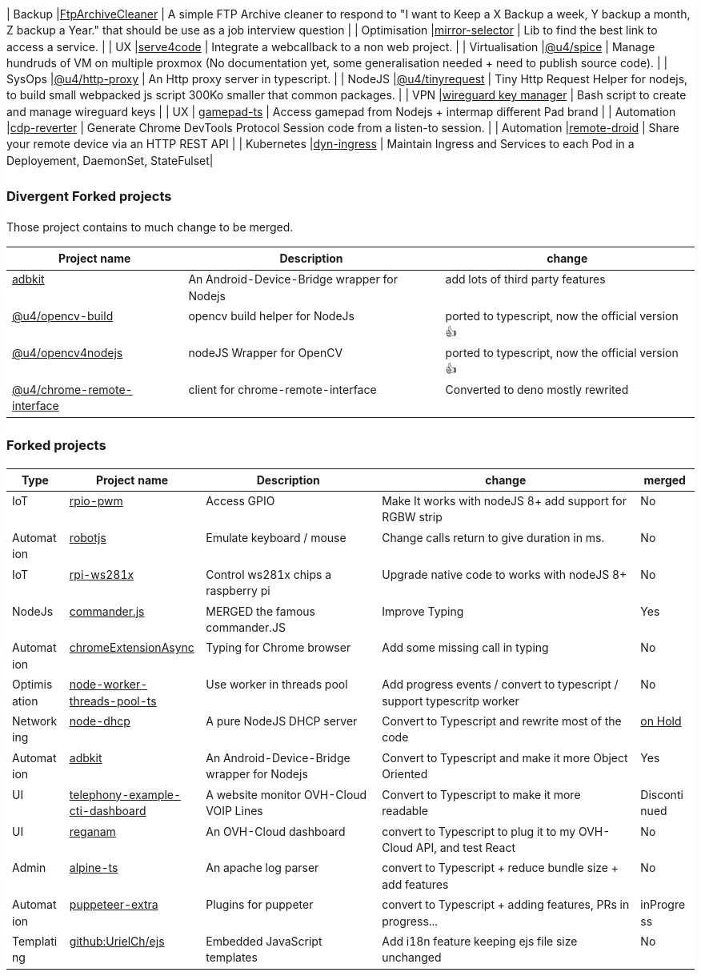 | Backup |[FtpArchiveCleaner](https://github.com/UrielCh/FtpArchiveCleaner/blob/master/index.js)                        | A simple FTP Archive cleaner to respond to "I want to Keep a X Backup a week, Y backup a month, Z backup a Year." that should be use as a job interview question |
| Optimisation |[mirror-selector](https://github.com/UrielCh/mirror-selector)                                                 | Lib to find the best link to access a service.                                           |
| UX |[serve4code](https://www.npmjs.com/package/serve4code)                                                        | Integrate a webcallback to a non web project.                                            |
| Virtualisation |[@u4/spice](https://www.npmjs.com/package/@u4/spice)     | Manage hundruds of VM on multiple proxmox (No documentation yet, some generalisation needed + need to publish source code). |
| SysOps |[@u4/http-proxy](https://github.com/UrielCh/http-proxy)  | An Http proxy server in typescript. |
| NodeJS |[@u4/tinyrequest](https://www.npmjs.com/package/@u4/tinyrequest) | Tiny Http Request Helper for nodejs, to build small webpacked js script 300Ko smaller that common packages. |
| VPN |[wireguard key manager](https://github.com/UrielCh/wireguard) | Bash script to create and manage wireguard keys |
| UX | [gamepad-ts](https://www.npmjs.com/package/gamepad-ts) | Access gamepad from Nodejs + intermap different Pad brand |
| Automation |[cdp-reverter](https://www.npmjs.com/package/cdp-reverter)    |  Generate Chrome DevTools Protocol Session code from a listen-to session. |
| Automation |[remote-droid](https://hub.docker.com/r/urielch/remote-droid) |  Share your remote device via an HTTP REST API  |
| Kubernetes |[dyn-ingress](https://hub.docker.com/repository/docker/urielch/dyn-ingress) |  Maintain Ingress and Services to each Pod in a Deployement, DaemonSet, StateFulset|



### Divergent Forked projects
Those project contains to much change to be merged.

| Project name | Description | change |
|--------------|-------------|--------|
|[adbkit](https://urielch.github.io/adbkit/)                                          | An Android-Device-Bridge wrapper for Nodejs  | add lots of third party features |
|[@u4/opencv-build](https://www.npmjs.com/package/@u4/opencv-build) | opencv build helper for NodeJs | ported to typescript, now the official version :+1: |
|[@u4/opencv4nodejs](https://www.npmjs.com/package/@u4/opencv4nodejs)| nodeJS Wrapper for OpenCV     | ported to typescript, now the official version :+1: |
|[@u4/chrome-remote-interface](https://github.com/UrielCh/ChromeDevToolsProtocol)   | client for chrome-remote-interface    | Converted to deno mostly rewrited |




### Forked projects

| Type | Project name | Description | change | merged |
|------|--------------|-------------|--------|--------|
| IoT  |[rpio-pwm](https://github.com/UrielCh/rpio-pwm)                                          | Access GPIO                                  | Make It works with nodeJS 8+ add support for RGBW strip              | No     |
| Automation |[robotjs](https://github.com/UrielCh/robotjs)                                            | Emulate keyboard / mouse                     | Change calls return to give duration in ms.                          | No     |
| IoT |[rpi-ws281x](https://github.com/UrielCh/rpi-ws281x)                                      | Control ws281x chips a raspberry pi          | Upgrade native code to works with nodeJS 8+                          | No     |
| NodeJs |[commander.js](https://github.com/UrielCh/commander.js)                                  | MERGED the famous commander.JS               | Improve Typing                                                       | Yes    |
| Automation |[chromeExtensionAsync](https://github.com/UrielCh/chromeExtensionAsync)                  | Typing for Chrome browser                    | Add some missing call in typing                                      | No     |
| Optimisation |[node-worker-threads-pool-ts](https://www.npmjs.com/package/node-worker-threads-pool-ts) | Use worker in threads pool                   | Add progress events / convert to typescript / support typescritp worker | No     |
| Networking |[node-dhcp](https://github.com/UrielCh/node-dhcp)                                         | A pure NodeJS DHCP server                    | Convert to Typescript and rewrite most of the code                   | [on Hold](https://github.com/nodejs/node/issues/35769) |
| Automation |[adbkit](https://github.com/UrielCh/adbkit)                                                   | An Android-Device-Bridge wrapper for Nodejs  | Convert to Typescript and make it more Object Oriented               | Yes    |
| UI |[telephony-example-cti-dashboard](https://github.com/UrielCh/telephony-example-cti-dashboard) | A website monitor OVH-Cloud VOIP Lines       | Convert to Typescript to make it more readable                       | Discontinued |
| UI |[reganam](https://github.com/UrielCh/reganam)                                                 | An OVH-Cloud dashboard                       | convert to Typescript to plug it to my OVH-Cloud API, and test React | No     |
| Admin |[alpine-ts](https://www.npmjs.com/package/alpine-ts)                                           | An apache log parser                         | convert to Typescript + reduce bundle size + add features            | No     |
| Automation |[puppeteer-extra](https://www.npmjs.com/package/puppeteer-extra)                               | Plugins for puppeter                         | convert to Typescript + adding features, PRs in progress...          | inProgress |
| Templating |[github:UrielCh/ejs](https://github.com/UrielCh/ejs)       | Embedded JavaScript templates     | Add i18n feature keeping ejs file size unchanged | No   |